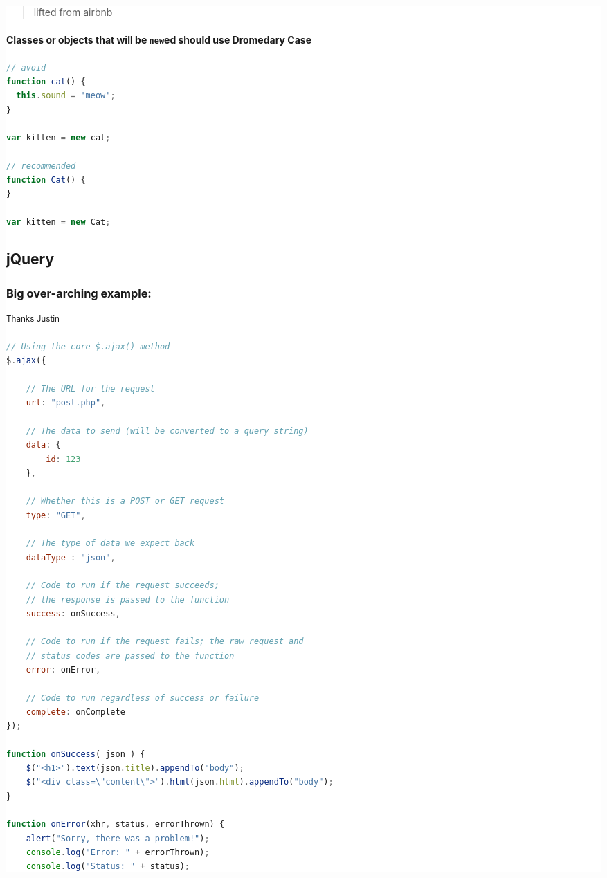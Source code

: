 > lifted from airbnb

#### Classes or objects that will be `new`ed should use Dromedary Case

```js
// avoid
function cat() {
  this.sound = 'meow';
}

var kitten = new cat;

// recommended
function Cat() {
}

var kitten = new Cat;
```

## jQuery

### Big over-arching example:
<sup>Thanks Justin</sup>

```js
// Using the core $.ajax() method
$.ajax({

    // The URL for the request
    url: "post.php",

    // The data to send (will be converted to a query string)
    data: {
        id: 123
    },

    // Whether this is a POST or GET request
    type: "GET",

    // The type of data we expect back
    dataType : "json",

    // Code to run if the request succeeds;
    // the response is passed to the function
    success: onSuccess,

    // Code to run if the request fails; the raw request and
    // status codes are passed to the function
    error: onError,

    // Code to run regardless of success or failure
    complete: onComplete
});

function onSuccess( json ) {
    $("<h1>").text(json.title).appendTo("body");
    $("<div class=\"content\">").html(json.html).appendTo("body");
}

function onError(xhr, status, errorThrown) {
    alert("Sorry, there was a problem!");
    console.log("Error: " + errorThrown);
    console.log("Status: " + status);
```